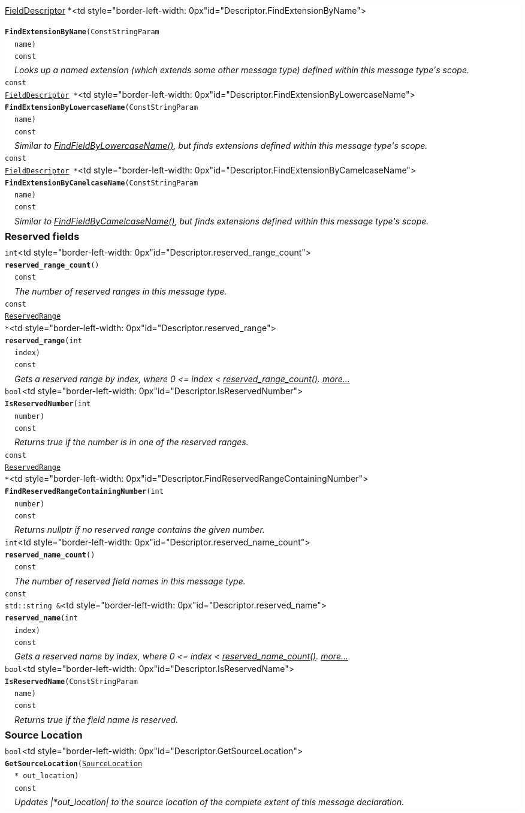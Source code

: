 <a href='#FieldDescriptor'>FieldDescriptor</a> *</code></td><td style="border-left-width: 0px"id="Descriptor.FindExtensionByName"><div style="padding-left: 16px; text-indent: -16px"><code><b>FindExtensionByName</b>(ConstStringParam name) const</code></div><div style="font-style: italic; margin-top: 4px; margin-left: 16px;">Looks up a named extension (which extends some <i>other</i> message type) defined within this message type's scope. </div></td></tr><tr><td style="border-right-width: 0px; text-align: right;"><code>const <a href='#FieldDescriptor'>FieldDescriptor</a> *</code></td><td style="border-left-width: 0px"id="Descriptor.FindExtensionByLowercaseName"><div style="padding-left: 16px; text-indent: -16px"><code><b>FindExtensionByLowercaseName</b>(ConstStringParam name) const</code></div><div style="font-style: italic; margin-top: 4px; margin-left: 16px;">Similar to <a href='#Descriptor.FindFieldByLowercaseName'>FindFieldByLowercaseName()</a>, but finds extensions defined within this message type's scope. </div></td></tr><tr><td style="border-right-width: 0px; text-align: right;"><code>const <a href='#FieldDescriptor'>FieldDescriptor</a> *</code></td><td style="border-left-width: 0px"id="Descriptor.FindExtensionByCamelcaseName"><div style="padding-left: 16px; text-indent: -16px"><code><b>FindExtensionByCamelcaseName</b>(ConstStringParam name) const</code></div><div style="font-style: italic; margin-top: 4px; margin-left: 16px;">Similar to <a href='#Descriptor.FindFieldByCamelcaseName'>FindFieldByCamelcaseName()</a>, but finds extensions defined within this message type's scope. </div></td></tr><tr><th colspan="2"><h3 style="margin-top: 4px; margin-bottom: 4px;">Reserved fields</h3><div style="font-style: italic; font-weight: normal;"></div></th></tr><tr><td style="border-right-width: 0px; text-align: right;"><code>int</code></td><td style="border-left-width: 0px"id="Descriptor.reserved_range_count"><div style="padding-left: 16px; text-indent: -16px"><code><b>reserved_range_count</b>() const</code></div><div style="font-style: italic; margin-top: 4px; margin-left: 16px;">The number of reserved ranges in this message type. </div></td></tr><tr><td style="border-right-width: 0px; text-align: right;"><code>const <a href='#Descriptor.ReservedRange'>ReservedRange</a> *</code></td><td style="border-left-width: 0px"id="Descriptor.reserved_range"><div style="padding-left: 16px; text-indent: -16px"><code><b>reserved_range</b>(int index) const</code></div><div style="font-style: italic; margin-top: 4px; margin-left: 16px;">Gets a reserved range by index, where 0 &lt;= index &lt; <a href='#Descriptor.reserved_range_count'>reserved_range_count()</a>.  <a href="#Descriptor.reserved_range.details">more...</a></div></td></tr><tr><td style="border-right-width: 0px; text-align: right;"><code>bool</code></td><td style="border-left-width: 0px"id="Descriptor.IsReservedNumber"><div style="padding-left: 16px; text-indent: -16px"><code><b>IsReservedNumber</b>(int number) const</code></div><div style="font-style: italic; margin-top: 4px; margin-left: 16px;">Returns true if the number is in one of the reserved ranges. </div></td></tr><tr><td style="border-right-width: 0px; text-align: right;"><code>const <a href='#Descriptor.ReservedRange'>ReservedRange</a> *</code></td><td style="border-left-width: 0px"id="Descriptor.FindReservedRangeContainingNumber"><div style="padding-left: 16px; text-indent: -16px"><code><b>FindReservedRangeContainingNumber</b>(int number) const</code></div><div style="font-style: italic; margin-top: 4px; margin-left: 16px;">Returns nullptr if no reserved range contains the given number. </div></td></tr><tr><td style="border-right-width: 0px; text-align: right;"><code>int</code></td><td style="border-left-width: 0px"id="Descriptor.reserved_name_count"><div style="padding-left: 16px; text-indent: -16px"><code><b>reserved_name_count</b>() const</code></div><div style="font-style: italic; margin-top: 4px; margin-left: 16px;">The number of reserved field names in this message type. </div></td></tr><tr><td style="border-right-width: 0px; text-align: right;"><code>const std::string &amp;</code></td><td style="border-left-width: 0px"id="Descriptor.reserved_name"><div style="padding-left: 16px; text-indent: -16px"><code><b>reserved_name</b>(int index) const</code></div><div style="font-style: italic; margin-top: 4px; margin-left: 16px;">Gets a reserved name by index, where 0 &lt;= index &lt; <a href='#Descriptor.reserved_name_count'>reserved_name_count()</a>.  <a href="#Descriptor.reserved_name.details">more...</a></div></td></tr><tr><td style="border-right-width: 0px; text-align: right;"><code>bool</code></td><td style="border-left-width: 0px"id="Descriptor.IsReservedName"><div style="padding-left: 16px; text-indent: -16px"><code><b>IsReservedName</b>(ConstStringParam name) const</code></div><div style="font-style: italic; margin-top: 4px; margin-left: 16px;">Returns true if the field name is reserved. </div></td></tr><tr><th colspan="2"><h3 style="margin-top: 4px; margin-bottom: 4px;">Source Location</h3><div style="font-style: italic; font-weight: normal;"></div></th></tr><tr><td style="border-right-width: 0px; text-align: right;"><code>bool</code></td><td style="border-left-width: 0px"id="Descriptor.GetSourceLocation"><div style="padding-left: 16px; text-indent: -16px"><code><b>GetSourceLocation</b>(<a href='#SourceLocation'>SourceLocation</a> * out_location) const</code></div><div style="font-style: italic; margin-top: 4px; margin-left: 16px;">Updates |*out_location| to the source location of the complete extent of this message declaration.